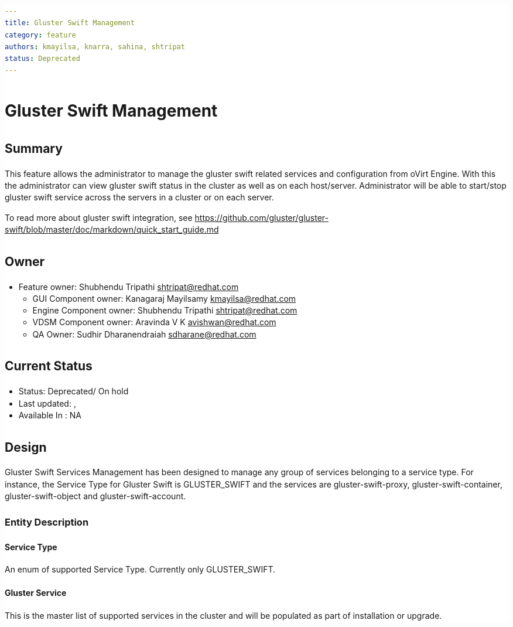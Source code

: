 ```yaml
---
title: Gluster Swift Management
category: feature
authors: kmayilsa, knarra, sahina, shtripat
status: Deprecated
---
```


# Gluster Swift Management

## Summary

This feature allows the administrator to manage the gluster swift related services and configuration from oVirt Engine. With this the administrator can view gluster swift status in the cluster as well as on each host/server. Administrator will be able to start/stop gluster swift service across the servers in a cluster or on each server.

To read more about gluster swift integration, see <https://github.com/gluster/gluster-swift/blob/master/doc/markdown/quick_start_guide.md>

## Owner

*   Feature owner: Shubhendu Tripathi <shtripat@redhat.com>
    -   GUI Component owner: Kanagaraj Mayilsamy <kmayilsa@redhat.com>
    -   Engine Component owner: Shubhendu Tripathi <shtripat@redhat.com>
    -   VDSM Component owner: Aravinda V K <avishwan@redhat.com>
    -   QA Owner: Sudhir Dharanendraiah <sdharane@redhat.com>

## Current Status

*   Status: Deprecated/ On hold
*   Last updated: ,
*   Available In : NA

## Design

Gluster Swift Services Management has been designed to manage any group of services belonging to a service type. For instance, the Service Type for Gluster Swift is GLUSTER_SWIFT and the services are gluster-swift-proxy, gluster-swift-container, gluster-swift-object and gluster-swift-account.

### Entity Description

#### Service Type

An enum of supported Service Type. Currently only GLUSTER_SWIFT.

#### Gluster Service

This is the master list of supported services in the cluster and will be populated as part of installation or upgrade.
